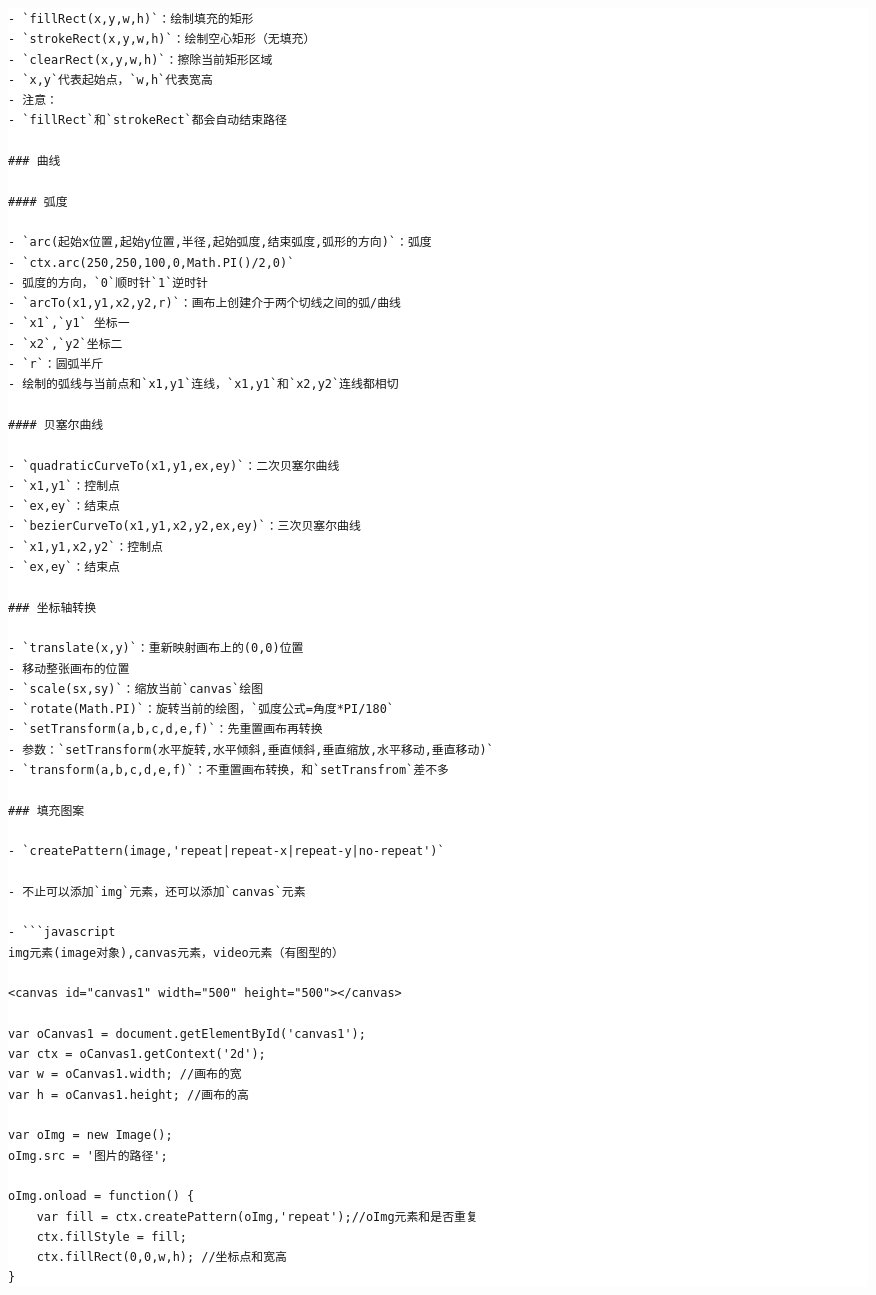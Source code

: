   ```
- `fillRect(x,y,w,h)`：绘制填充的矩形
- `strokeRect(x,y,w,h)`：绘制空心矩形（无填充）
- `clearRect(x,y,w,h)`：擦除当前矩形区域
  - `x,y`代表起始点，`w,h`代表宽高
- 注意：
  - `fillRect`和`strokeRect`都会自动结束路径

### 曲线

#### 弧度

- `arc(起始x位置,起始y位置,半径,起始弧度,结束弧度,弧形的方向)`：弧度
  - `ctx.arc(250,250,100,0,Math.PI()/2,0)`
  - 弧度的方向，`0`顺时针`1`逆时针
- `arcTo(x1,y1,x2,y2,r)`：画布上创建介于两个切线之间的弧/曲线
  - `x1`,`y1` 坐标一  
  - `x2`,`y2`坐标二   
  - `r`：圆弧半斤
  - 绘制的弧线与当前点和`x1,y1`连线，`x1,y1`和`x2,y2`连线都相切

#### 贝塞尔曲线

- `quadraticCurveTo(x1,y1,ex,ey)`：二次贝塞尔曲线
  - `x1,y1`：控制点
  - `ex,ey`：结束点
- `bezierCurveTo(x1,y1,x2,y2,ex,ey)`：三次贝塞尔曲线
  - `x1,y1,x2,y2`：控制点
  - `ex,ey`：结束点

### 坐标轴转换

- `translate(x,y)`：重新映射画布上的(0,0)位置
  - 移动整张画布的位置
- `scale(sx,sy)`：缩放当前`canvas`绘图
- `rotate(Math.PI)`：旋转当前的绘图，`弧度公式=角度*PI/180`
- `setTransform(a,b,c,d,e,f)`：先重置画布再转换
  - 参数：`setTransform(水平旋转,水平倾斜,垂直倾斜,垂直缩放,水平移动,垂直移动)`
- `transform(a,b,c,d,e,f)`：不重置画布转换，和`setTransfrom`差不多

### 填充图案

- `createPattern(image,'repeat|repeat-x|repeat-y|no-repeat')`

- 不止可以添加`img`元素，还可以添加`canvas`元素

- ```javascript
  img元素(image对象),canvas元素，video元素（有图型的）
  
  <canvas id="canvas1" width="500" height="500"></canvas>
  
  var oCanvas1 = document.getElementById('canvas1');
  var ctx = oCanvas1.getContext('2d');
  var w = oCanvas1.width; //画布的宽
  var h = oCanvas1.height; //画布的高
  
  var oImg = new Image();
  oImg.src = '图片的路径';
  
  oImg.onload = function() {
      var fill = ctx.createPattern(oImg,'repeat');//oImg元素和是否重复
      ctx.fillStyle = fill;
      ctx.fillRect(0,0,w,h); //坐标点和宽高
  }
  ```